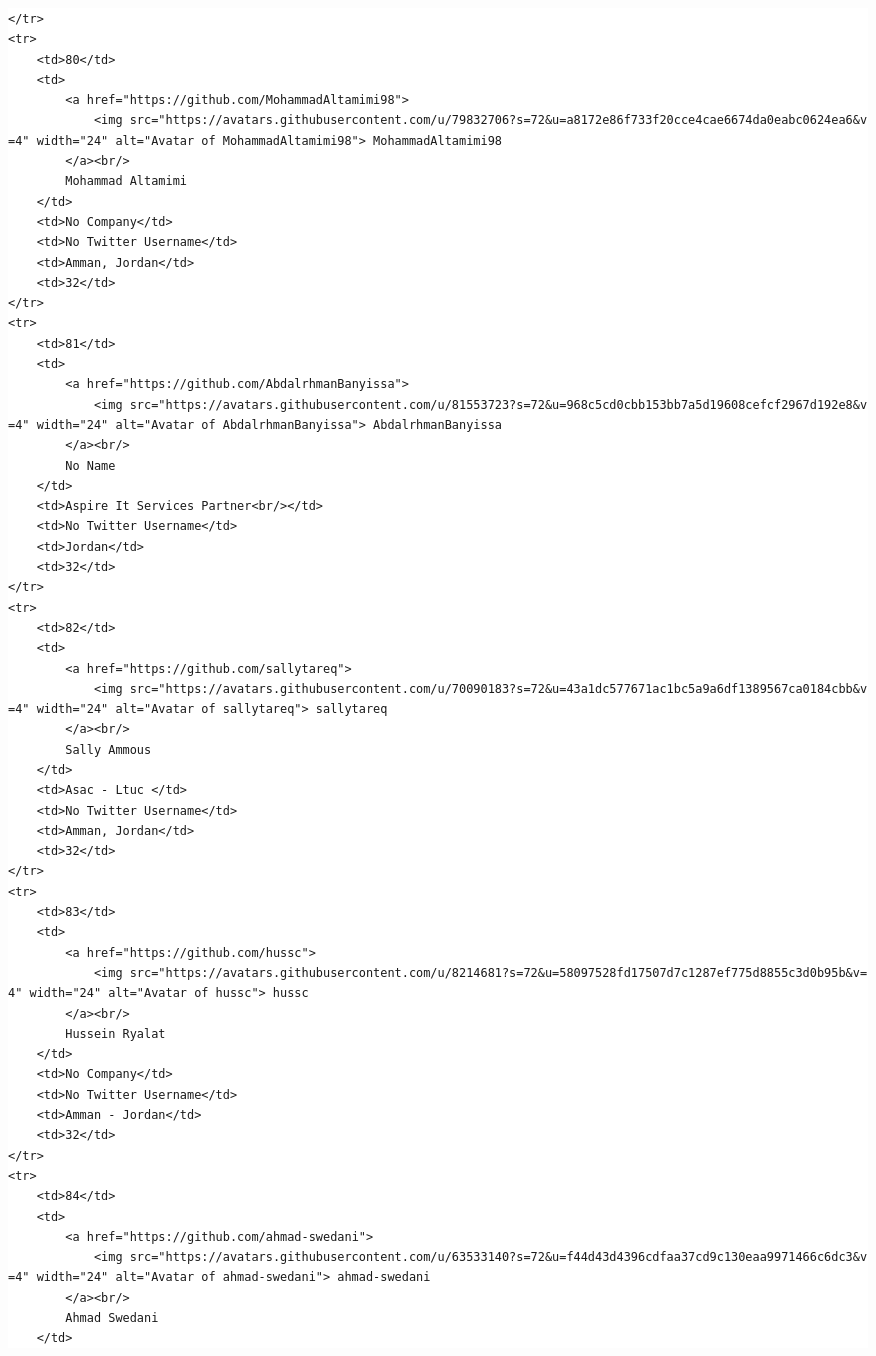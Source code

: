 	</tr>
	<tr>
		<td>80</td>
		<td>
			<a href="https://github.com/MohammadAltamimi98">
				<img src="https://avatars.githubusercontent.com/u/79832706?s=72&u=a8172e86f733f20cce4cae6674da0eabc0624ea6&v=4" width="24" alt="Avatar of MohammadAltamimi98"> MohammadAltamimi98
			</a><br/>
			Mohammad Altamimi
		</td>
		<td>No Company</td>
		<td>No Twitter Username</td>
		<td>Amman, Jordan</td>
		<td>32</td>
	</tr>
	<tr>
		<td>81</td>
		<td>
			<a href="https://github.com/AbdalrhmanBanyissa">
				<img src="https://avatars.githubusercontent.com/u/81553723?s=72&u=968c5cd0cbb153bb7a5d19608cefcf2967d192e8&v=4" width="24" alt="Avatar of AbdalrhmanBanyissa"> AbdalrhmanBanyissa
			</a><br/>
			No Name
		</td>
		<td>Aspire It Services Partner<br/></td>
		<td>No Twitter Username</td>
		<td>Jordan</td>
		<td>32</td>
	</tr>
	<tr>
		<td>82</td>
		<td>
			<a href="https://github.com/sallytareq">
				<img src="https://avatars.githubusercontent.com/u/70090183?s=72&u=43a1dc577671ac1bc5a9a6df1389567ca0184cbb&v=4" width="24" alt="Avatar of sallytareq"> sallytareq
			</a><br/>
			Sally Ammous
		</td>
		<td>Asac - Ltuc </td>
		<td>No Twitter Username</td>
		<td>Amman, Jordan</td>
		<td>32</td>
	</tr>
	<tr>
		<td>83</td>
		<td>
			<a href="https://github.com/hussc">
				<img src="https://avatars.githubusercontent.com/u/8214681?s=72&u=58097528fd17507d7c1287ef775d8855c3d0b95b&v=4" width="24" alt="Avatar of hussc"> hussc
			</a><br/>
			Hussein Ryalat
		</td>
		<td>No Company</td>
		<td>No Twitter Username</td>
		<td>Amman - Jordan</td>
		<td>32</td>
	</tr>
	<tr>
		<td>84</td>
		<td>
			<a href="https://github.com/ahmad-swedani">
				<img src="https://avatars.githubusercontent.com/u/63533140?s=72&u=f44d43d4396cdfaa37cd9c130eaa9971466c6dc3&v=4" width="24" alt="Avatar of ahmad-swedani"> ahmad-swedani
			</a><br/>
			Ahmad Swedani
		</td>